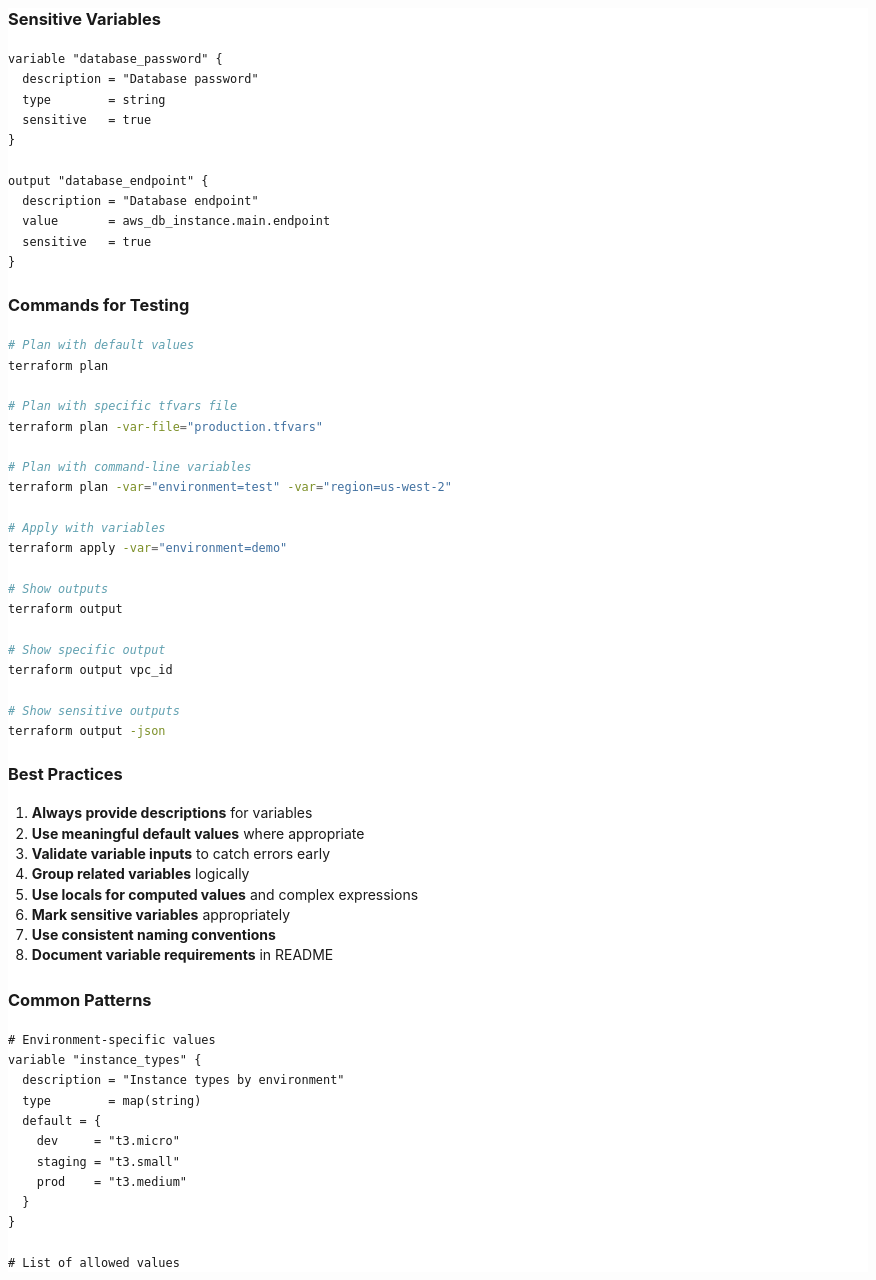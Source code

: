 ### Sensitive Variables
```hcl
variable "database_password" {
  description = "Database password"
  type        = string
  sensitive   = true
}

output "database_endpoint" {
  description = "Database endpoint"
  value       = aws_db_instance.main.endpoint
  sensitive   = true
}
```

### Commands for Testing
```bash
# Plan with default values
terraform plan

# Plan with specific tfvars file
terraform plan -var-file="production.tfvars"

# Plan with command-line variables
terraform plan -var="environment=test" -var="region=us-west-2"

# Apply with variables
terraform apply -var="environment=demo"

# Show outputs
terraform output

# Show specific output
terraform output vpc_id

# Show sensitive outputs
terraform output -json
```

### Best Practices
1. **Always provide descriptions** for variables
2. **Use meaningful default values** where appropriate
3. **Validate variable inputs** to catch errors early
4. **Group related variables** logically
5. **Use locals for computed values** and complex expressions
6. **Mark sensitive variables** appropriately
7. **Use consistent naming conventions**
8. **Document variable requirements** in README

### Common Patterns
```hcl
# Environment-specific values
variable "instance_types" {
  description = "Instance types by environment"
  type        = map(string)
  default = {
    dev     = "t3.micro"
    staging = "t3.small"
    prod    = "t3.medium"
  }
}

# List of allowed values
```